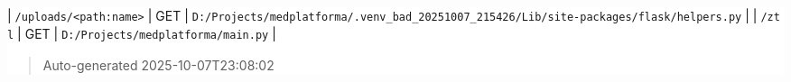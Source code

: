 | `/uploads/<path:name>` | GET | `D:/Projects/medplatforma/.venv_bad_20251007_215426/Lib/site-packages/flask/helpers.py` |
| `/ztl` | GET | `D:/Projects/medplatforma/main.py` |

> Auto-generated 2025-10-07T23:08:02